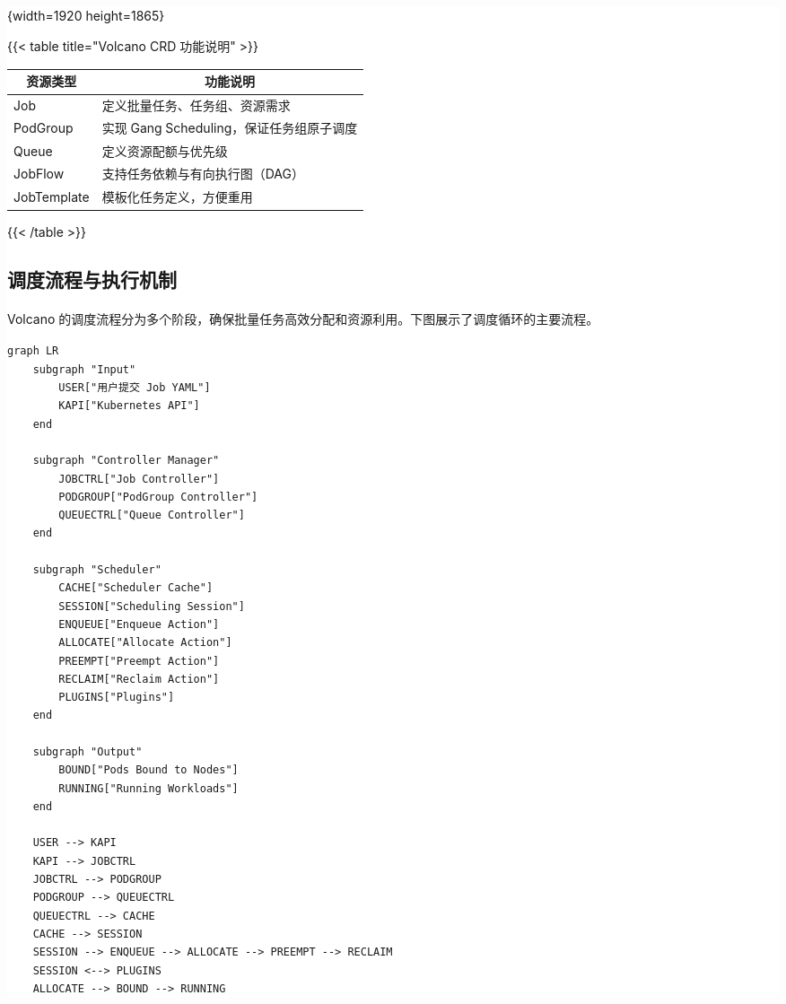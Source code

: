 {width=1920 height=1865}

{{< table title="Volcano CRD 功能说明" >}}

| 资源类型    | 功能说明                             |
|-------------|--------------------------------------|
| Job         | 定义批量任务、任务组、资源需求       |
| PodGroup    | 实现 Gang Scheduling，保证任务组原子调度 |
| Queue       | 定义资源配额与优先级                 |
| JobFlow     | 支持任务依赖与有向执行图（DAG）      |
| JobTemplate | 模板化任务定义，方便重用             |

{{< /table >}}

## 调度流程与执行机制

Volcano 的调度流程分为多个阶段，确保批量任务高效分配和资源利用。下图展示了调度循环的主要流程。

```mermaid "Volcano 调度流程"
graph LR
    subgraph "Input"
        USER["用户提交 Job YAML"]
        KAPI["Kubernetes API"]
    end
    
    subgraph "Controller Manager"
        JOBCTRL["Job Controller"]
        PODGROUP["PodGroup Controller"]
        QUEUECTRL["Queue Controller"]
    end
    
    subgraph "Scheduler"
        CACHE["Scheduler Cache"]
        SESSION["Scheduling Session"]
        ENQUEUE["Enqueue Action"]
        ALLOCATE["Allocate Action"]
        PREEMPT["Preempt Action"]
        RECLAIM["Reclaim Action"]
        PLUGINS["Plugins"]
    end
    
    subgraph "Output"
        BOUND["Pods Bound to Nodes"]
        RUNNING["Running Workloads"]
    end
    
    USER --> KAPI
    KAPI --> JOBCTRL
    JOBCTRL --> PODGROUP
    PODGROUP --> QUEUECTRL
    QUEUECTRL --> CACHE
    CACHE --> SESSION
    SESSION --> ENQUEUE --> ALLOCATE --> PREEMPT --> RECLAIM
    SESSION <--> PLUGINS
    ALLOCATE --> BOUND --> RUNNING
```
